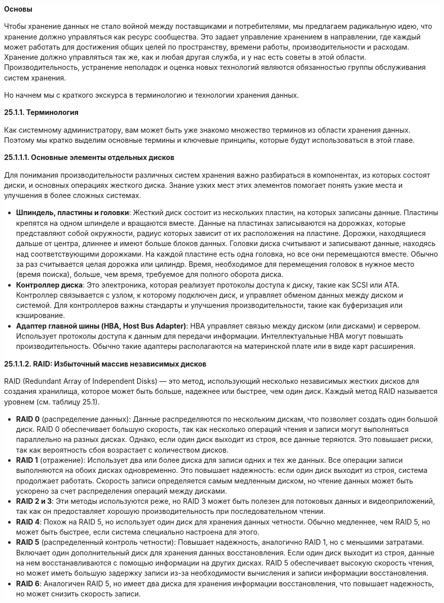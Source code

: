 **Основы**

Чтобы хранение данных не стало войной между поставщиками и потребителями, мы предлагаем радикальную идею, что хранение должно управляться как ресурс сообщества. Это задает управление хранением в направлении, где каждый может работать для достижения общих целей по пространству, времени работы, производительности и расходам. Хранение должно управляться так же, как и любая другая служба, и у нас есть советы в этой области. Производительность, устранение неполадок и оценка новых технологий являются обязанностью группы обслуживания систем хранения.

Но начнем мы с краткого экскурса в терминологию и технологии хранения данных.

**25.1.1. Терминология**

Как системному администратору, вам может быть уже знакомо множество терминов из области хранения данных. Поэтому мы кратко выделим основные термины и ключевые принципы, которые будут использоваться в этой главе.

**25.1.1.1. Основные элементы отдельных дисков**

Для понимания производительности различных систем хранения важно разбираться в компонентах, из которых состоят диски, и основных операциях жесткого диска. Знание узких мест этих элементов помогает понять узкие места и улучшения в более сложных системах.

- **Шпиндель, пластины и головки**: Жесткий диск состоит из нескольких пластин, на которых записаны данные. Пластины крепятся на одном шпинделе и вращаются вместе. Данные на пластинах записываются на дорожках, которые представляют собой окружности, радиус которых зависит от их расположения на пластине. Дорожки, находящиеся дальше от центра, длиннее и имеют больше блоков данных. Головки диска считывают и записывают данные, находясь над соответствующими дорожками. На каждой пластине есть одна головка, но все они перемещаются вместе. Обычно за раз считывается целая дорожка или цилиндр. Время, необходимое для перемещения головок в нужное место (время поиска), больше, чем время, требуемое для полного оборота диска.
- **Контроллер диска**: Это электроника, которая реализует протоколы доступа к диску, такие как SCSI или ATA. Контроллер связывается с узлом, к которому подключен диск, и управляет обменом данных между диском и системой. Для контроллеров важны стандарты и улучшения производительности, такие как буферизация или кэширование.
- **Адаптер главной шины (HBA, Host Bus Adapter)**: HBA управляет связью между диском (или дисками) и сервером. Использует протоколы доступа к данным для передачи информации. Интеллектуальные HBA могут повышать производительность. Обычно такие адаптеры располагаются на материнской плате или в виде карт расширения.

**25.1.1.2. RAID: Избыточный массив независимых дисков**

RAID (Redundant Array of Independent Disks) — это метод, использующий несколько независимых жестких дисков для создания хранилища, которое может быть больше, надежнее или быстрее, чем один диск. Каждый метод RAID называется уровнем (см. таблицу 25.1).

- **RAID 0** (распределение данных): Данные распределяются по нескольким дискам, что позволяет создать один большой диск. RAID 0 обеспечивает большую скорость, так как несколько операций чтения и записи могут выполняться параллельно на разных дисках. Однако, если один диск выходит из строя, все данные теряются. Это повышает риски, так как вероятность сбоя возрастает с количеством дисков.
- **RAID 1** (отражение): Использует два или более диска для записи одних и тех же данных. Все операции записи выполняются на обоих дисках одновременно. Это повышает надежность: если один диск выходит из строя, система продолжает работать. Скорость записи определяется самым медленным диском, но чтение данных может быть ускорено за счет распределения операций между дисками.
- **RAID 2 и 3**: Эти методы используются реже, но RAID 3 может быть полезен для потоковых данных и видеоприложений, так как он предоставляет хорошую производительность при последовательном чтении.
- **RAID 4**: Похож на RAID 5, но использует один диск для хранения данных четности. Обычно медленнее, чем RAID 5, но может быть быстрее, если система специально настроена для этого.
- **RAID 5** (распределенный контроль четности): Повышает надежность, аналогично RAID 1, но с меньшими затратами. Включает один дополнительный диск для хранения данных восстановления. Если один диск выходит из строя, данные на нем восстанавливаются с помощью информации на других дисках. RAID 5 обеспечивает высокую скорость чтения, но может иметь большую задержку записи из-за необходимости вычисления и записи информации восстановления.
- **RAID 6**: Аналогичен RAID 5, но имеет два диска для хранения информации восстановления, что повышает надежность, но может снизить скорость записи.